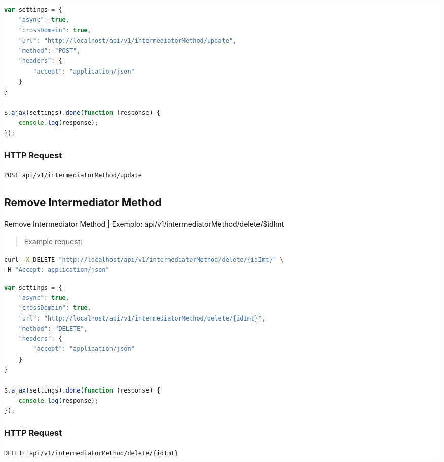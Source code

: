 ```javascript
var settings = {
    "async": true,
    "crossDomain": true,
    "url": "http://localhost/api/v1/intermediatorMethod/update",
    "method": "POST",
    "headers": {
        "accept": "application/json"
    }
}

$.ajax(settings).done(function (response) {
    console.log(response);
});
```


### HTTP Request
`POST api/v1/intermediatorMethod/update`





## Remove Intermediator Method

Remove Intermediator Method | Exemplo: api/v1/intermediatorMethod/delete/$idImt

> Example request:

```bash
curl -X DELETE "http://localhost/api/v1/intermediatorMethod/delete/{idImt}" \
-H "Accept: application/json"
```

```javascript
var settings = {
    "async": true,
    "crossDomain": true,
    "url": "http://localhost/api/v1/intermediatorMethod/delete/{idImt}",
    "method": "DELETE",
    "headers": {
        "accept": "application/json"
    }
}

$.ajax(settings).done(function (response) {
    console.log(response);
});
```


### HTTP Request
`DELETE api/v1/intermediatorMethod/delete/{idImt}`

